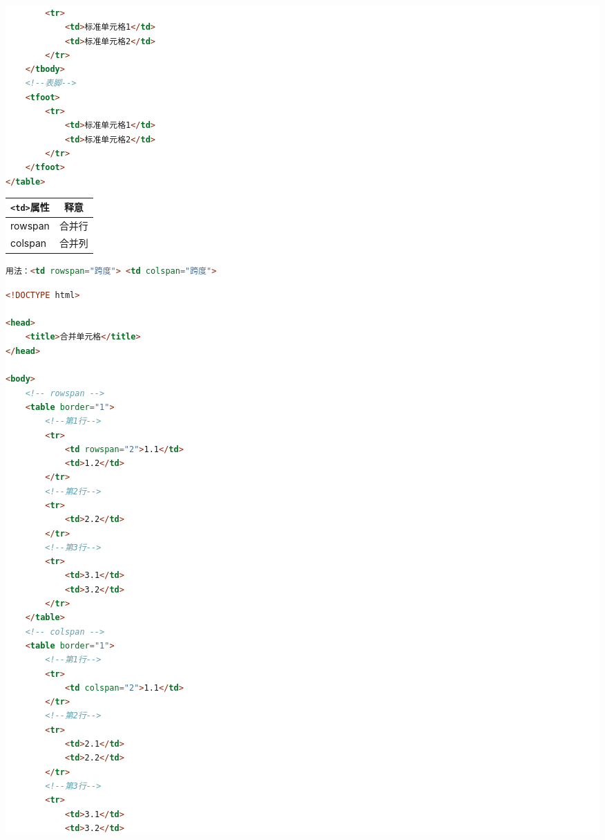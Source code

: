 ```html
        <tr>
            <td>标准单元格1</td>
            <td>标准单元格2</td>
        </tr>
    </tbody>
    <!--表脚-->
    <tfoot>
        <tr>
            <td>标准单元格1</td>
            <td>标准单元格2</td>
        </tr>
    </tfoot>
</table>
```

| `<td>`属性 | 释意   |
| ---------- | ------ |
| rowspan    | 合并行 |
| colspan    | 合并列 |

```html
用法：<td rowspan="跨度"> <td colspan="跨度">
```

```html
<!DOCTYPE html>

<head>
    <title>合并单元格</title>
</head>

<body>
    <!-- rowspan -->
    <table border="1">
        <!--第1行-->
        <tr>
            <td rowspan="2">1.1</td>
            <td>1.2</td>
        </tr>
        <!--第2行-->
        <tr>
            <td>2.2</td>
        </tr>
        <!--第3行-->
        <tr>
            <td>3.1</td>
            <td>3.2</td>
        </tr>
    </table>
    <!-- colspan -->
    <table border="1">
        <!--第1行-->
        <tr>
            <td colspan="2">1.1</td>
        </tr>
        <!--第2行-->
        <tr>
            <td>2.1</td>
            <td>2.2</td>
        </tr>
        <!--第3行-->
        <tr>
            <td>3.1</td>
            <td>3.2</td>
```